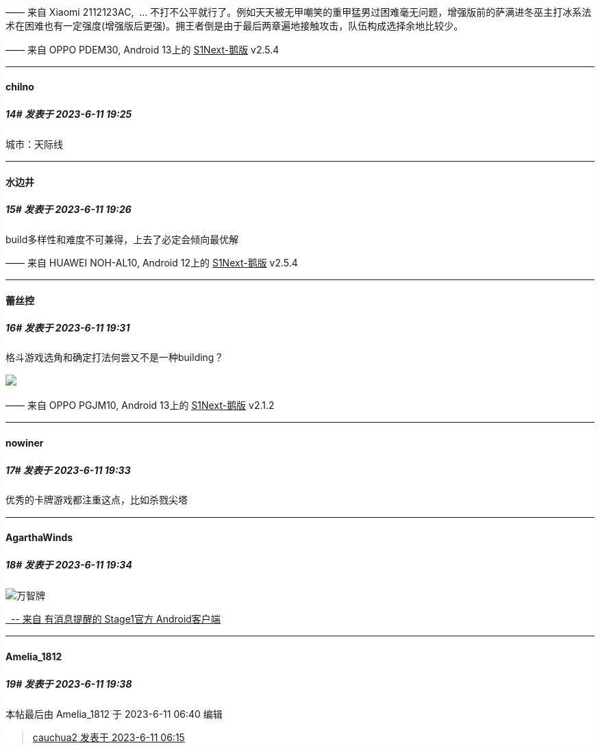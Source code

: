 —— 来自 Xiaomi 2112123AC,  ...</blockquote>
不打不公平就行了。例如天天被无甲嘲笑的重甲猛男过困难毫无问题，增强版前的萨满进冬巫主打冰系法术在困难也有一定强度(增强版后更强)。拥王者倒是由于最后两章遍地接触攻击，队伍构成选择余地比较少。

—— 来自 OPPO PDEM30, Android 13上的 [S1Next-鹅版](https://github.com/ykrank/S1-Next/releases) v2.5.4

*****

####  chilno  
##### 14#       发表于 2023-6-11 19:25

城市：天际线

*****

####  水边井  
##### 15#       发表于 2023-6-11 19:26

build多样性和难度不可兼得，上去了必定会倾向最优解

—— 来自 HUAWEI NOH-AL10, Android 12上的 [S1Next-鹅版](https://github.com/ykrank/S1-Next/releases) v2.5.4

*****

####  蕾丝控  
##### 16#       发表于 2023-6-11 19:31

格斗游戏选角和确定打法何尝又不是一种building？

<img src="https://static.saraba1st.com/image/smiley/face2017/037.png" referrerpolicy="no-referrer">

—— 来自 OPPO PGJM10, Android 13上的 [S1Next-鹅版](https://github.com/ykrank/S1-Next/releases) v2.1.2

*****

####  nowiner  
##### 17#       发表于 2023-6-11 19:33

优秀的卡牌游戏都注重这点，比如杀戮尖塔

*****

####  AgarthaWinds  
##### 18#       发表于 2023-6-11 19:34

<img src="https://static.saraba1st.com/image/smiley/face2017/037.png" referrerpolicy="no-referrer">万智牌

[  -- 来自 有消息提醒的 Stage1官方 Android客户端](https://www.coolapk.com/apk/140634)

*****

####  Amelia_1812  
##### 19#       发表于 2023-6-11 19:38

 本帖最后由 Amelia_1812 于 2023-6-11 06:40 编辑 
<blockquote><a href="httphttps://bbs.saraba1st.com/2b/forum.php?mod=redirect&amp;goto=findpost&amp;pid=61235634&amp;ptid=2139498" target="_blank">cauchua2 发表于 2023-6-11 06:15</a>
